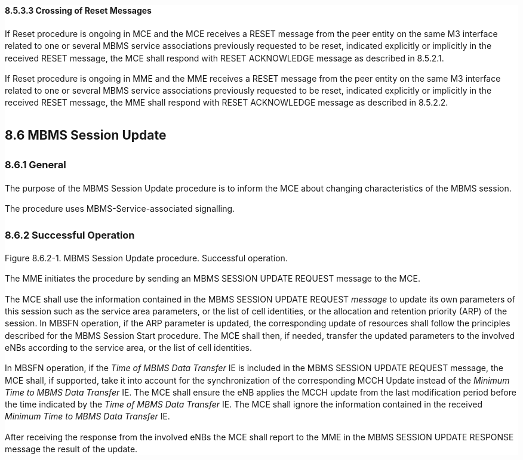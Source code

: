 #### 8.5.3.3 Crossing of Reset Messages

If Reset procedure is ongoing in MCE and the MCE receives a RESET
message from the peer entity on the same M3 interface related to one or
several MBMS service associations previously requested to be reset,
indicated explicitly or implicitly in the received RESET message, the
MCE shall respond with RESET ACKNOWLEDGE message as described in
8.5.2.1.

If Reset procedure is ongoing in MME and the MME receives a RESET
message from the peer entity on the same M3 interface related to one or
several MBMS service associations previously requested to be reset,
indicated explicitly or implicitly in the received RESET message, the
MME shall respond with RESET ACKNOWLEDGE message as described in
8.5.2.2.

8.6 MBMS Session Update
-----------------------

### 8.6.1 General

The purpose of the MBMS Session Update procedure is to inform the MCE
about changing characteristics of the MBMS session.

The procedure uses MBMS-Service-associated signalling.

### 8.6.2 Successful Operation

Figure 8.6.2-1. MBMS Session Update procedure. Successful operation.

The MME initiates the procedure by sending an MBMS SESSION UPDATE
REQUEST message to the MCE.

The MCE shall use the information contained in the MBMS SESSION UPDATE
REQUEST *message* to update its own parameters of this session such as
the service area parameters, or the list of cell identities, or the
allocation and retention priority (ARP) of the session. In MBSFN
operation, if the ARP parameter is updated, the corresponding update of
resources shall follow the principles described for the MBMS Session
Start procedure. The MCE shall then, if needed, transfer the updated
parameters to the involved eNBs according to the service area, or the
list of cell identities.

In MBSFN operation, if the *Time of MBMS Data Transfer* IE is included
in the MBMS SESSION UPDATE REQUEST message, the MCE shall, if supported,
take it into account for the synchronization of the corresponding MCCH
Update instead of the *Minimum Time to MBMS Data Transfer* IE. The MCE
shall ensure the eNB applies the MCCH update from the last modification
period before the time indicated by the *Time of MBMS Data Transfer* IE.
The MCE shall ignore the information contained in the received *Minimum
Time to MBMS Data Transfer* IE.

After receiving the response from the involved eNBs the MCE shall report
to the MME in the MBMS SESSION UPDATE RESPONSE message the result of the
update.
